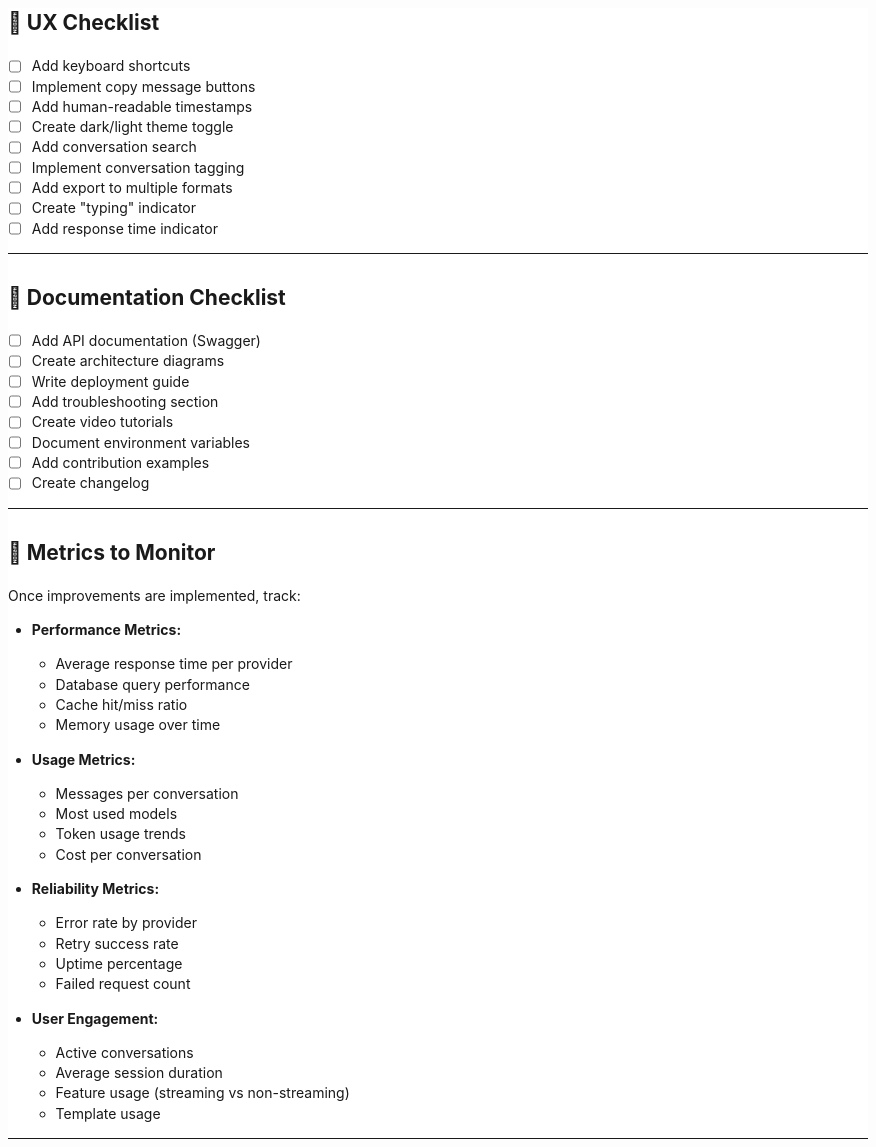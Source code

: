 
## 🎨 **UX Checklist**

- [ ] Add keyboard shortcuts
- [ ] Implement copy message buttons
- [ ] Add human-readable timestamps
- [ ] Create dark/light theme toggle
- [ ] Add conversation search
- [ ] Implement conversation tagging
- [ ] Add export to multiple formats
- [ ] Create "typing" indicator
- [ ] Add response time indicator

---

## 📝 **Documentation Checklist**

- [ ] Add API documentation (Swagger)
- [ ] Create architecture diagrams
- [ ] Write deployment guide
- [ ] Add troubleshooting section
- [ ] Create video tutorials
- [ ] Document environment variables
- [ ] Add contribution examples
- [ ] Create changelog

---

## 🎯 **Metrics to Monitor**

Once improvements are implemented, track:

- **Performance Metrics:**
  - Average response time per provider
  - Database query performance
  - Cache hit/miss ratio
  - Memory usage over time

- **Usage Metrics:**
  - Messages per conversation
  - Most used models
  - Token usage trends
  - Cost per conversation

- **Reliability Metrics:**
  - Error rate by provider
  - Retry success rate
  - Uptime percentage
  - Failed request count

- **User Engagement:**
  - Active conversations
  - Average session duration
  - Feature usage (streaming vs non-streaming)
  - Template usage

---